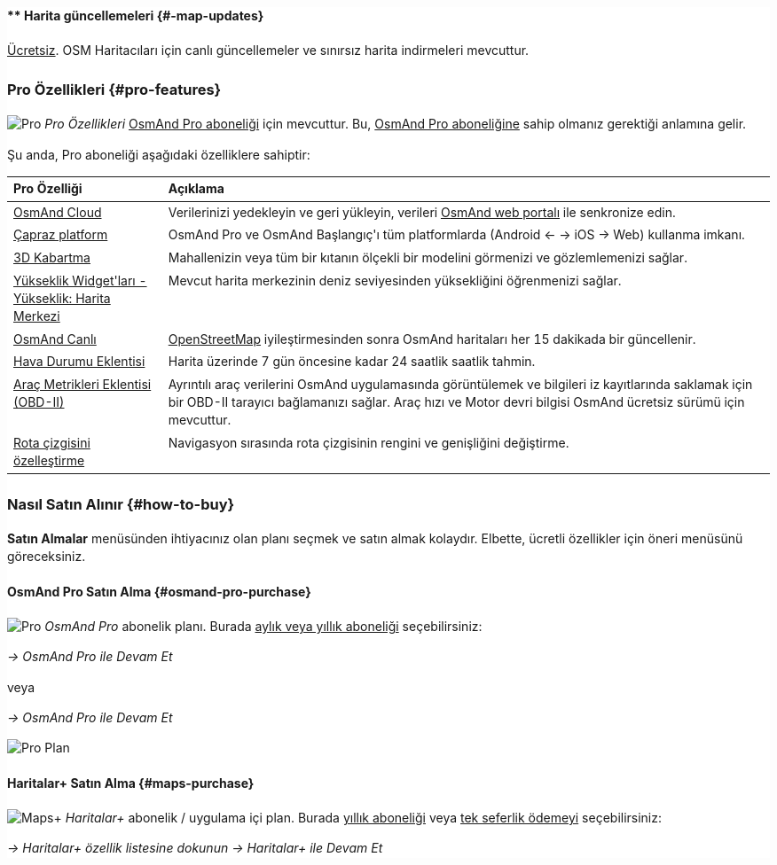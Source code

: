 #### ** Harita güncellemeleri {#-map-updates}

[Ücretsiz](../personal/maps-resources.md#free-for-osm-mappers). OSM Haritacıları için canlı güncellemeler ve sınırsız harita indirmeleri mevcuttur.

### Pro Özellikleri {#pro-features}

![Pro](@site/static/img/svg/pro_icon.svg) *Pro Özellikleri* [OsmAnd Pro aboneliği](#prices) için mevcuttur. Bu, [OsmAnd Pro aboneliğine](#install-osmand-ios) sahip olmanız gerektiği anlamına gelir.

Şu anda, Pro aboneliği aşağıdaki özelliklere sahiptir:

| Pro Özelliği | Açıklama |
| :------------- | :------------- |
| [OsmAnd Cloud](../personal/osmand-cloud.md) | Verilerinizi yedekleyin ve geri yükleyin, verileri [OsmAnd web portalı](https://www.osmand.net/map) ile senkronize edin. |
| [Çapraz platform](../personal/osmand-cloud.md#cross-platform) | OsmAnd Pro ve OsmAnd Başlangıç'ı tüm platformlarda (Android ← → iOS → Web) kullanma imkanı. |
| [3D Kabartma](../plugins/topography.md#3d-relief) | Mahallenizin veya tüm bir kıtanın ölçekli bir modelini görmenizi ve gözlemlemenizi sağlar. |
| [Yükseklik Widget'ları - Yükseklik: Harita Merkezi](../widgets/info-widgets.md#elevation-map-center) | Mevcut harita merkezinin deniz seviyesinden yüksekliğini öğrenmenizi sağlar. |
| [OsmAnd Canlı](../personal/maps-resources.md#osmand-live) | [OpenStreetMap](https://www.openstreetmap.org/) iyileştirmesinden sonra OsmAnd haritaları her 15 dakikada bir güncellenir. |
| [Hava Durumu Eklentisi](../plugins/weather.md) | Harita üzerinde 7 gün öncesine kadar 24 saatlik saatlik tahmin. |
| [Araç Metrikleri Eklentisi (OBD-II)](../plugins/vehicle-metrics.md) | Ayrıntılı araç verilerini OsmAnd uygulamasında görüntülemek ve bilgileri iz kayıtlarında saklamak için bir OBD-II tarayıcı bağlamanızı sağlar. Araç hızı ve Motor devri bilgisi OsmAnd ücretsiz sürümü için mevcuttur. |
| [Rota çizgisini özelleştirme](../navigation/guidance/map-during-navigation.md#route-line-appearance) | Navigasyon sırasında rota çizgisinin rengini ve genişliğini değiştirme. |

### Nasıl Satın Alınır {#how-to-buy}

**Satın Almalar** menüsünden ihtiyacınız olan planı seçmek ve satın almak kolaydır. Elbette, ücretli özellikler için öneri menüsünü göreceksiniz.

#### OsmAnd Pro Satın Alma {#osmand-pro-purchase}

![Pro](@site/static/img/svg/pro_icon.svg) *OsmAnd Pro* abonelik planı. Burada [aylık veya yıllık aboneliği](#prices) seçebilirsiniz:

*<Translate ios="true" ids="shared_string_menu,shared_string_settings,osmand_cloud,shared_string_get"/> → OsmAnd Pro ile Devam Et*

veya

*<Translate ios="true" ids="shared_string_menu,shared_string_settings,purchases,shared_string_learn_more"/> → OsmAnd Pro ile Devam Et*

![Pro Plan](@site/static/img/purchases/pro.png)

#### Haritalar+ Satın Alma {#maps-purchase}

![Maps+](@site/static/img/svg/osmand_maps_plus.svg) *Haritalar+* abonelik / uygulama içi plan. Burada [yıllık aboneliği](#prices) veya [tek seferlik ödemeyi](#prices) seçebilirsiniz:

*<Translate ios="true" ids="shared_string_menu,shared_string_settings,purchases,shared_string_learn_more"/> → Haritalar+ özellik listesine dokunun → Haritalar+ ile Devam Et*
